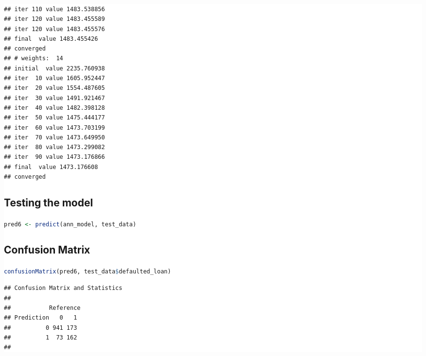     ## iter 110 value 1483.538856
    ## iter 120 value 1483.455589
    ## iter 120 value 1483.455576
    ## final  value 1483.455426 
    ## converged
    ## # weights:  14
    ## initial  value 2235.760938 
    ## iter  10 value 1605.952447
    ## iter  20 value 1554.487605
    ## iter  30 value 1491.921467
    ## iter  40 value 1482.398128
    ## iter  50 value 1475.444177
    ## iter  60 value 1473.703199
    ## iter  70 value 1473.649950
    ## iter  80 value 1473.299082
    ## iter  90 value 1473.176866
    ## final  value 1473.176608 
    ## converged

## Testing the model

``` r
pred6 <- predict(ann_model, test_data)
```

## Confusion Matrix

``` r
confusionMatrix(pred6, test_data$defaulted_loan)
```

    ## Confusion Matrix and Statistics
    ## 
    ##           Reference
    ## Prediction   0   1
    ##          0 941 173
    ##          1  73 162
    ##                                          